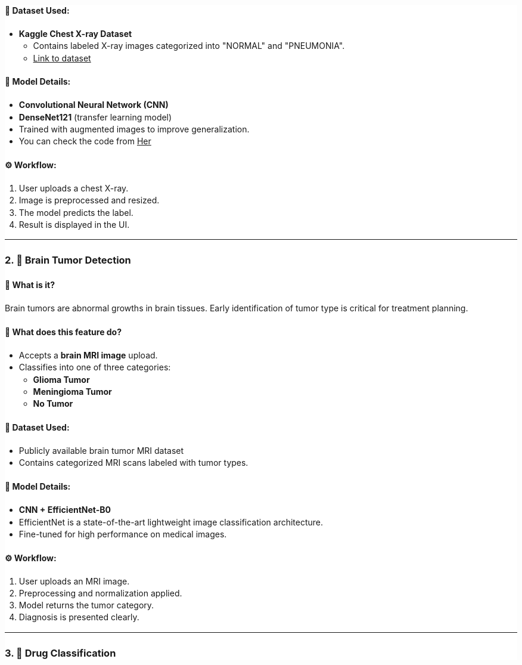 #### 🧪 Dataset Used:
- **Kaggle Chest X-ray Dataset**
  - Contains labeled X-ray images categorized into "NORMAL" and "PNEUMONIA".
  - [Link to dataset](https://www.kaggle.com/paultimothymooney/chest-xray-pneumonia)

#### 🤖 Model Details:
- **Convolutional Neural Network (CNN)**
- **DenseNet121** (transfer learning model)
- Trained with augmented images to improve generalization.
- You can check the code from [Her](https://www.kaggle.com/code/abdullahalnemr/chest-x-ray-images-densenet)

#### ⚙️ Workflow:
1. User uploads a chest X-ray.
2. Image is preprocessed and resized.
3. The model predicts the label.
4. Result is displayed in the UI.

---

### 2. 🧠 Brain Tumor Detection

#### 🧠 What is it?
Brain tumors are abnormal growths in brain tissues. Early identification of tumor type is critical for treatment planning.

#### 🏥 What does this feature do?
- Accepts a **brain MRI image** upload.
- Classifies into one of three categories:
  - **Glioma Tumor**
  - **Meningioma Tumor**
  - **No Tumor**

#### 🧪 Dataset Used:
- Publicly available brain tumor MRI dataset
- Contains categorized MRI scans labeled with tumor types.

#### 🤖 Model Details:
- **CNN + EfficientNet-B0**
- EfficientNet is a state-of-the-art lightweight image classification architecture.
- Fine-tuned for high performance on medical images.

#### ⚙️ Workflow:
1. User uploads an MRI image.
2. Preprocessing and normalization applied.
3. Model returns the tumor category.
4. Diagnosis is presented clearly.

---

### 3. 💊 Drug Classification
